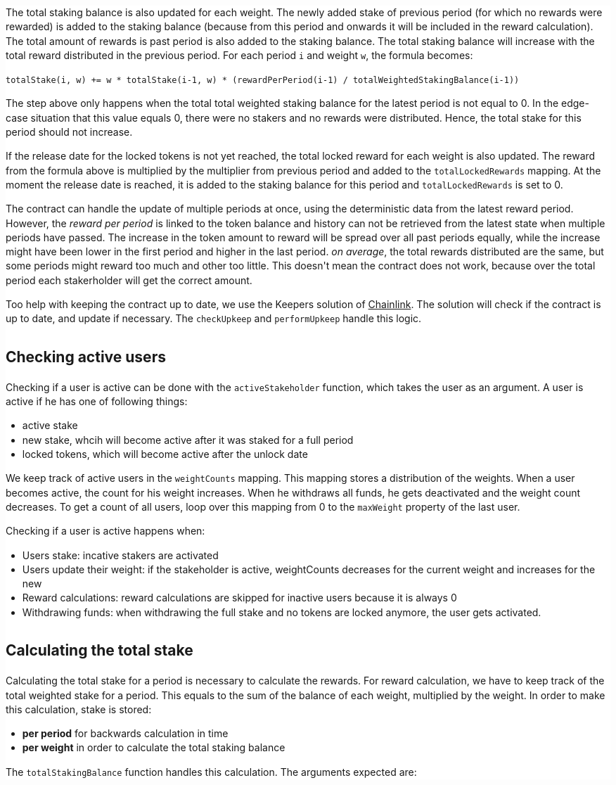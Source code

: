 The total staking balance is also updated for each weight. The newly added stake of previous period (for which no rewards were rewarded) is added to the staking balance (because from this period and onwards it will be included in the reward calculation). The total amount of rewards is past period is also added to the staking balance. The total staking balance will increase with the total reward distributed in the previous period. For each period `i` and weight `w`, the formula becomes:

```totalStake(i, w) += w * totalStake(i-1, w) * (rewardPerPeriod(i-1) / totalWeightedStakingBalance(i-1))```

The step above only happens when the total total weighted staking balance for the latest period is not equal to 0. In the edge-case situation that this value equals 0, there were no stakers and no rewards were distributed. Hence, the total stake for this period should not increase.

If the release date for the locked tokens is not yet reached, the total locked reward for each weight is also updated.  The reward from the formula above is multiplied by the multiplier from previous period and added to the `totalLockedRewards` mapping. At the moment the release date is reached, it is added to the staking balance for this period and `totalLockedRewards` is set to 0.

The contract can handle the update of multiple periods at once, using the deterministic data from the latest reward period. However, the *reward per period* is linked to the token balance and history can not be retrieved from the latest state when multiple periods have passed. The increase in the token amount to reward will be spread over all past periods equally, while the increase might have been lower in the first period and higher in the last period. *on average*, the total rewards distributed are the same, but some periods might reward too much and other too little. This doesn't mean the contract does not work, because over the total period each stakerholder will get the correct amount.

Too help with keeping the contract up to date, we use the Keepers solution of [Chainlink](https://docs.chain.link/docs/chainlink-keepers/introduction/). The solution will check if the contract is up to date, and update if necessary. The `checkUpkeep` and `performUpkeep` handle this logic.

## Checking active users

Checking if a user is active can be done with the `activeStakeholder` function, which takes the user as an argument. A user is active if he has one of following things:

* active stake
* new stake, whcih will become active after it was staked for a full period
* locked tokens, which will become active after the unlock date

We keep track of active users in the `weightCounts` mapping. This mapping stores a distribution of the weights. When a user becomes active, the count for his weight increases. When he withdraws all funds, he gets deactivated and the weight count decreases. To get a count of all users, loop over this mapping from 0 to the `maxWeight` property of the last user.

Checking if a user is active happens when:

* Users stake: incative stakers are activated
* Users update their weight: if the stakeholder is active, weightCounts decreases for the current weight and increases for the new
* Reward calculations: reward calculations are skipped for inactive users because it is always 0
* Withdrawing funds: when withdrawing the full stake and no tokens are locked anymore, the user gets activated.

## Calculating the total stake

Calculating the total stake for a period is necessary to calculate the rewards. For reward calculation, we have to keep track of the total weighted stake for a period. This equals to the sum of the balance of each weight, multiplied by the weight. In order to make this calculation, stake is stored:

* **per period** for backwards calculation in time
* **per weight** in order to calculate the total staking balance

The `totalStakingBalance` function handles this calculation. The arguments expected are:

```